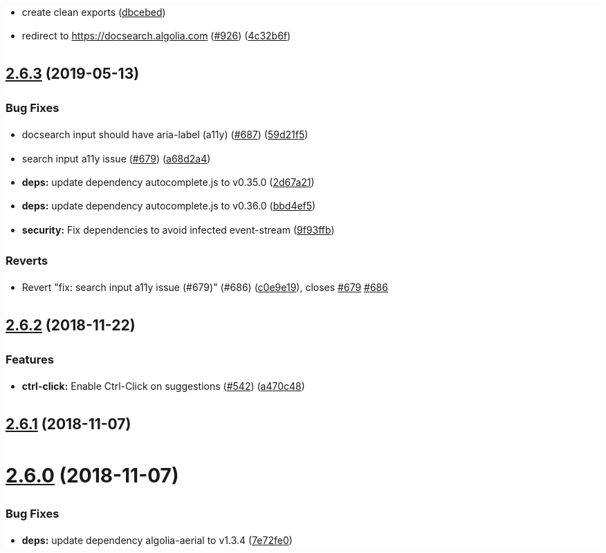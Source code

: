 - create clean exports ([dbcebed](https://github.com/algolia/docsearch/commit/dbcebed048bcee6de146d3273eb42333fa0e52fa))

- redirect to https://docsearch.algolia.com ([#926](https://github.com/algolia/docsearch/issues/926)) ([4c32b6f](https://github.com/algolia/docsearch/commit/4c32b6f80b753f592de83351116664bf74b10297))

## [2.6.3](https://github.com/algolia/docsearch/compare/v2.6.2...v2.6.3) (2019-05-13)

### Bug Fixes

- docsearch input should have aria-label (a11y) ([#687](https://github.com/algolia/docsearch/issues/687)) ([59d21f5](https://github.com/algolia/docsearch/commit/59d21f5e19aec3d8f85106532075ad0ff806e382))

- search input a11y issue ([#679](https://github.com/algolia/docsearch/issues/679)) ([a68d2a4](https://github.com/algolia/docsearch/commit/a68d2a4a03c1493ba951b9698f8dc6b02d624428))

- **deps:** update dependency autocomplete.js to v0.35.0 ([2d67a21](https://github.com/algolia/docsearch/commit/2d67a21ae3f4e750b0f27b989e703afe8419e454))

- **deps:** update dependency autocomplete.js to v0.36.0 ([bbd4ef5](https://github.com/algolia/docsearch/commit/bbd4ef509893045907490cef3cbf37cf267bc10f))

- **security:** Fix dependencies to avoid infected event-stream ([9f93ffb](https://github.com/algolia/docsearch/commit/9f93ffb6ff93e51d26de2c3d29e25c0ea9d21203))

### Reverts

- Revert "fix: search input a11y issue (#679)" (#686) ([c0e9e19](https://github.com/algolia/docsearch/commit/c0e9e19b9f6d62f1afca8e2333e9493e419d0348)), closes [#679](https://github.com/algolia/docsearch/issues/679) [#686](https://github.com/algolia/docsearch/issues/686)

## [2.6.2](https://github.com/algolia/docsearch/compare/v2.6.1...v2.6.2) (2018-11-22)

### Features

- **ctrl-click:** Enable Ctrl-Click on suggestions ([#542](https://github.com/algolia/docsearch/issues/542)) ([a470c48](https://github.com/algolia/docsearch/commit/a470c480dd6199bf50f2b78de6d26f8e02539615))

## [2.6.1](https://github.com/algolia/docsearch/compare/v2.6.0...v2.6.1) (2018-11-07)

# [2.6.0](https://github.com/algolia/docsearch/compare/v2.5.2...v2.6.0) (2018-11-07)

### Bug Fixes

- **deps:** update dependency algolia-aerial to v1.3.4 ([7e72fe0](https://github.com/algolia/docsearch/commit/7e72fe0fb875375e6935ad45f371731c18ae0216))

